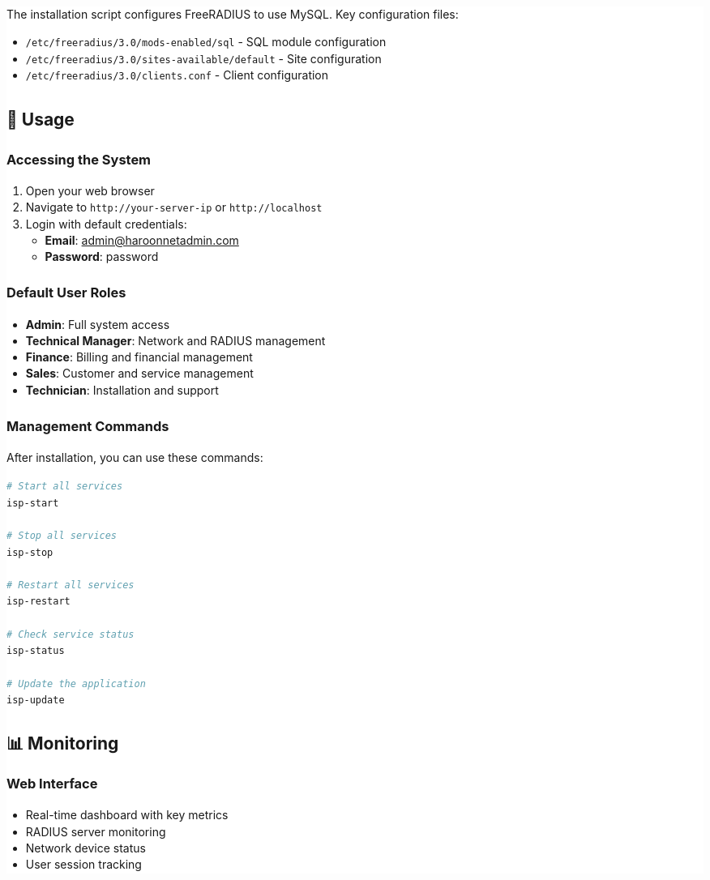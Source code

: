 The installation script configures FreeRADIUS to use MySQL. Key configuration files:

- `/etc/freeradius/3.0/mods-enabled/sql` - SQL module configuration
- `/etc/freeradius/3.0/sites-available/default` - Site configuration
- `/etc/freeradius/3.0/clients.conf` - Client configuration

## 🚀 Usage

### Accessing the System

1. Open your web browser
2. Navigate to `http://your-server-ip` or `http://localhost`
3. Login with default credentials:
   - **Email**: admin@haroonnetadmin.com
   - **Password**: password

### Default User Roles

- **Admin**: Full system access
- **Technical Manager**: Network and RADIUS management
- **Finance**: Billing and financial management
- **Sales**: Customer and service management
- **Technician**: Installation and support

### Management Commands

After installation, you can use these commands:

```bash
# Start all services
isp-start

# Stop all services
isp-stop

# Restart all services
isp-restart

# Check service status
isp-status

# Update the application
isp-update
```

## 📊 Monitoring

### Web Interface
- Real-time dashboard with key metrics
- RADIUS server monitoring
- Network device status
- User session tracking
